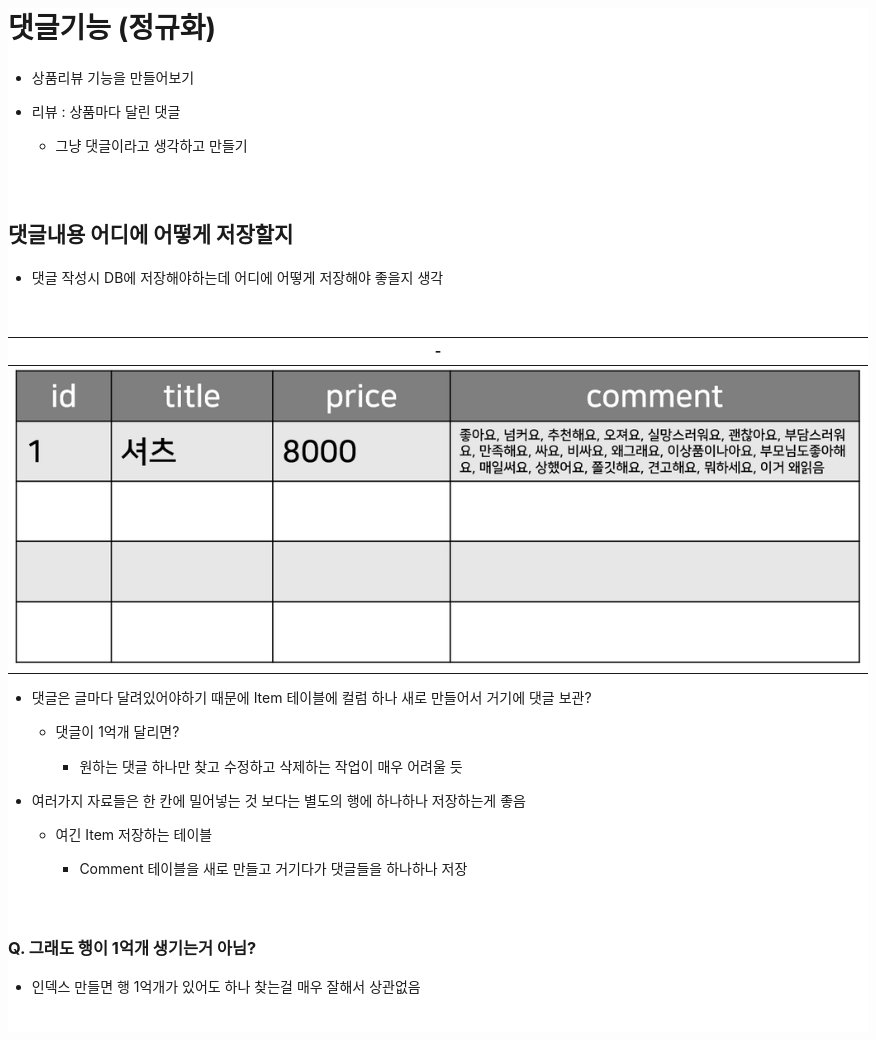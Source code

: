 # 댓글기능 (정규화)   

- 상품리뷰 기능을 만들어보기

- 리뷰 : 상품마다 달린 댓글 

  - 그냥 댓글이라고 생각하고 만들기

<br>

댓글내용 어디에 어떻게 저장할지
---
- 댓글 작성시 DB에 저장해야하는데 어디에 어떻게 저장해야 좋을지 생각

<br>

|-|
|-|
|![이미지](./img/01.png)|

- 댓글은 글마다 달려있어야하기 때문에 Item 테이블에 컬럼 하나 새로 만들어서 거기에 댓글 보관?

  - 댓글이 1억개 달리면?

    - 원하는 댓글 하나만 찾고 수정하고 삭제하는 작업이 매우 어려울 듯

- 여러가지 자료들은 한 칸에 밀어넣는 것 보다는 별도의 행에 하나하나 저장하는게 좋음

  - 여긴 Item 저장하는 테이블

    - Comment 테이블을 새로 만들고 거기다가 댓글들을 하나하나 저장

<br>

### Q. 그래도 행이 1억개 생기는거 아님?

- 인덱스 만들면 행 1억개가 있어도 하나 찾는걸 매우 잘해서 상관없음

<br>
